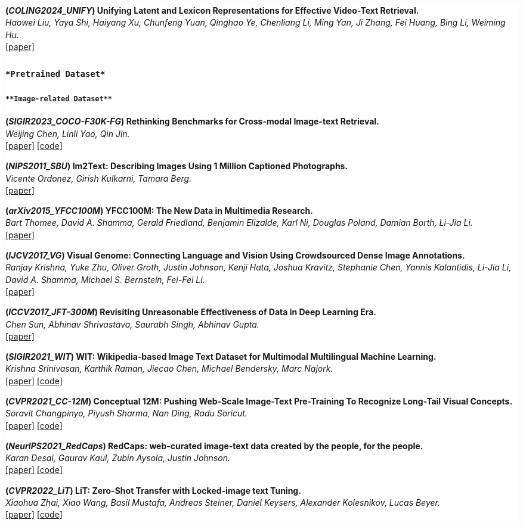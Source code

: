 **(*COLING2024_UNIFY*) Unifying Latent and Lexicon Representations for Effective Video-Text Retrieval.**<br>
*Haowei Liu, Yaya Shi, Haiyang Xu, Chunfeng Yuan, Qinghao Ye, Chenliang Li, Ming Yan, Ji Zhang, Fei Huang, Bing Li, Weiming Hu.*<br>
[[paper]](https://arxiv.org/abs/2402.16769)


### ``*Pretrained Dataset*``

#### ``**Image-related Dataset**``

**(*SIGIR2023_COCO-F30K-FG*) Rethinking Benchmarks for Cross-modal Image-text Retrieval.** <br>
*Weijing Chen, Linli Yao, Qin Jin.*<br>
[[paper]](https://arxiv.org/abs/2304.10824)
[[code]](https://github.com/cwj1412/MSCOCO-Flikcr30K_FG)

**(*NIPS2011_SBU*) Im2Text: Describing Images Using 1 Million Captioned Photographs.** <br>
*Vicente Ordonez, Girish Kulkarni, Tamara Berg.*<br>
[[paper]](https://proceedings.neurips.cc/paper/2011/file/5dd9db5e033da9c6fb5ba83c7a7ebea9-Paper.pdf)

**(*arXiv2015_YFCC100M*) YFCC100M: The New Data in Multimedia Research.** <br>
*Bart Thomee, David A. Shamma, Gerald Friedland, Benjamin Elizalde, Karl Ni, Douglas Poland, Damian Borth, Li-Jia Li.*<br>
[[paper]](https://arxiv.org/abs/1503.01817v2)

**(*IJCV2017_VG*) Visual Genome: Connecting Language and Vision Using Crowdsourced Dense Image Annotations.** <br>
*Ranjay Krishna, Yuke Zhu, Oliver Groth, Justin Johnson, Kenji Hata, Joshua Kravitz, Stephanie Chen, Yannis Kalantidis, Li-Jia Li, David A. Shamma, Michael S. Bernstein, Fei-Fei Li.*<br>
[[paper]](https://arxiv.org/abs/1602.07332)

**(*ICCV2017_JFT-300M*) Revisiting Unreasonable Effectiveness of Data in Deep Learning Era.** <br>
*Chen Sun, Abhinav Shrivastava, Saurabh Singh, Abhinav Gupta.*<br>
[[paper]](https://arxiv.org/abs/1707.02968v2)

**(*SIGIR2021_WIT*) WIT: Wikipedia-based Image Text Dataset for Multimodal Multilingual Machine Learning.** <br>
*Krishna Srinivasan, Karthik Raman, Jiecao Chen, Michael Bendersky, Marc Najork.*<br>
[[paper]](https://arxiv.org/abs/2103.01913)
[[code]](https://github.com/google-research-datasets/wit)

**(*CVPR2021_CC-12M*) Conceptual 12M: Pushing Web-Scale Image-Text Pre-Training To Recognize Long-Tail Visual Concepts.** <br>
*Soravit Changpinyo, Piyush Sharma, Nan Ding, Radu Soricut.*<br>
[[paper]](https://arxiv.org/abs/2102.08981)
[[code]](https://github.com/google-research-datasets/conceptual-12m)

**(*NeurIPS2021_RedCaps*) RedCaps: web-curated image-text data created by the people, for the people.** <br>
*Karan Desai, Gaurav Kaul, Zubin Aysola, Justin Johnson.*<br>
[[paper]](https://arxiv.org/abs/2111.11431)
[[code]](https://redcaps.xyz)

**(*CVPR2022_LiT*) LiT: Zero-Shot Transfer with Locked-image text Tuning.** <br>
*Xiaohua Zhai, Xiao Wang, Basil Mustafa, Andreas Steiner, Daniel Keysers, Alexander Kolesnikov, Lucas Beyer.*<br>
[[paper]](https://arxiv.org/abs/2111.07991)
[[code]](https://github.com/google-research/vision_transformer#lit-models)
